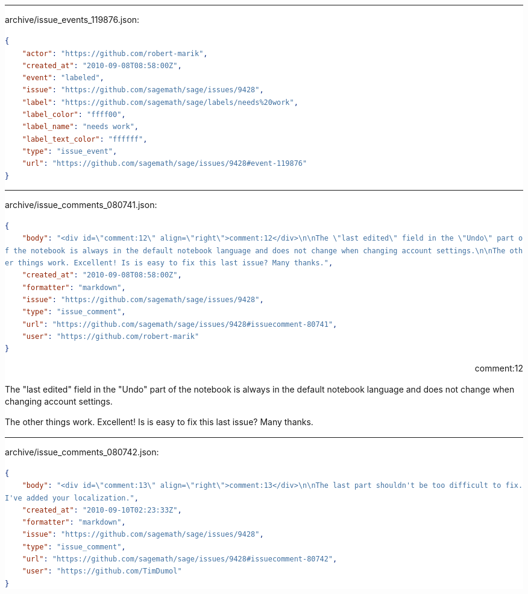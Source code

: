 

---

archive/issue_events_119876.json:
```json
{
    "actor": "https://github.com/robert-marik",
    "created_at": "2010-09-08T08:58:00Z",
    "event": "labeled",
    "issue": "https://github.com/sagemath/sage/issues/9428",
    "label": "https://github.com/sagemath/sage/labels/needs%20work",
    "label_color": "ffff00",
    "label_name": "needs work",
    "label_text_color": "ffffff",
    "type": "issue_event",
    "url": "https://github.com/sagemath/sage/issues/9428#event-119876"
}
```



---

archive/issue_comments_080741.json:
```json
{
    "body": "<div id=\"comment:12\" align=\"right\">comment:12</div>\n\nThe \"last edited\" field in the \"Undo\" part of the notebook is always in the default notebook language and does not change when changing account settings.\n\nThe other things work. Excellent! Is is easy to fix this last issue? Many thanks.",
    "created_at": "2010-09-08T08:58:00Z",
    "formatter": "markdown",
    "issue": "https://github.com/sagemath/sage/issues/9428",
    "type": "issue_comment",
    "url": "https://github.com/sagemath/sage/issues/9428#issuecomment-80741",
    "user": "https://github.com/robert-marik"
}
```

<div id="comment:12" align="right">comment:12</div>

The "last edited" field in the "Undo" part of the notebook is always in the default notebook language and does not change when changing account settings.

The other things work. Excellent! Is is easy to fix this last issue? Many thanks.



---

archive/issue_comments_080742.json:
```json
{
    "body": "<div id=\"comment:13\" align=\"right\">comment:13</div>\n\nThe last part shouldn't be too difficult to fix. I've added your localization.",
    "created_at": "2010-09-10T02:23:33Z",
    "formatter": "markdown",
    "issue": "https://github.com/sagemath/sage/issues/9428",
    "type": "issue_comment",
    "url": "https://github.com/sagemath/sage/issues/9428#issuecomment-80742",
    "user": "https://github.com/TimDumol"
}
```
